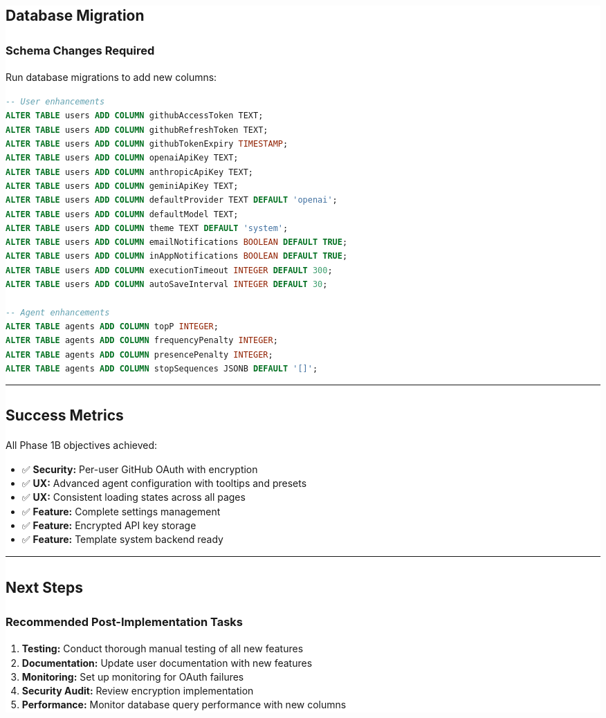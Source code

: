 
## Database Migration

### Schema Changes Required
Run database migrations to add new columns:

```sql
-- User enhancements
ALTER TABLE users ADD COLUMN githubAccessToken TEXT;
ALTER TABLE users ADD COLUMN githubRefreshToken TEXT;
ALTER TABLE users ADD COLUMN githubTokenExpiry TIMESTAMP;
ALTER TABLE users ADD COLUMN openaiApiKey TEXT;
ALTER TABLE users ADD COLUMN anthropicApiKey TEXT;
ALTER TABLE users ADD COLUMN geminiApiKey TEXT;
ALTER TABLE users ADD COLUMN defaultProvider TEXT DEFAULT 'openai';
ALTER TABLE users ADD COLUMN defaultModel TEXT;
ALTER TABLE users ADD COLUMN theme TEXT DEFAULT 'system';
ALTER TABLE users ADD COLUMN emailNotifications BOOLEAN DEFAULT TRUE;
ALTER TABLE users ADD COLUMN inAppNotifications BOOLEAN DEFAULT TRUE;
ALTER TABLE users ADD COLUMN executionTimeout INTEGER DEFAULT 300;
ALTER TABLE users ADD COLUMN autoSaveInterval INTEGER DEFAULT 30;

-- Agent enhancements
ALTER TABLE agents ADD COLUMN topP INTEGER;
ALTER TABLE agents ADD COLUMN frequencyPenalty INTEGER;
ALTER TABLE agents ADD COLUMN presencePenalty INTEGER;
ALTER TABLE agents ADD COLUMN stopSequences JSONB DEFAULT '[]';
```

---

## Success Metrics

All Phase 1B objectives achieved:

- ✅ **Security:** Per-user GitHub OAuth with encryption
- ✅ **UX:** Advanced agent configuration with tooltips and presets
- ✅ **UX:** Consistent loading states across all pages
- ✅ **Feature:** Complete settings management
- ✅ **Feature:** Encrypted API key storage
- ✅ **Feature:** Template system backend ready

---

## Next Steps

### Recommended Post-Implementation Tasks
1. **Testing:** Conduct thorough manual testing of all new features
2. **Documentation:** Update user documentation with new features
3. **Monitoring:** Set up monitoring for OAuth failures
4. **Security Audit:** Review encryption implementation
5. **Performance:** Monitor database query performance with new columns
